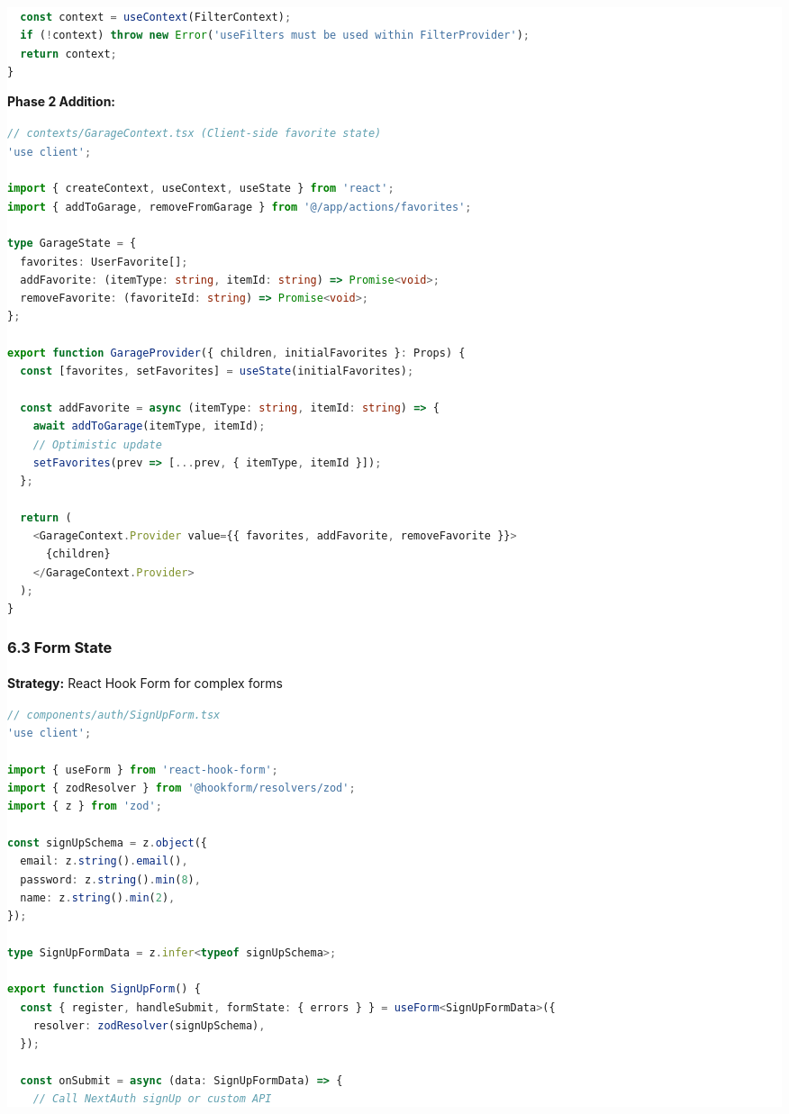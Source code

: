 ```typescript
  const context = useContext(FilterContext);
  if (!context) throw new Error('useFilters must be used within FilterProvider');
  return context;
}
```

**Phase 2 Addition:**

```typescript
// contexts/GarageContext.tsx (Client-side favorite state)
'use client';

import { createContext, useContext, useState } from 'react';
import { addToGarage, removeFromGarage } from '@/app/actions/favorites';

type GarageState = {
  favorites: UserFavorite[];
  addFavorite: (itemType: string, itemId: string) => Promise<void>;
  removeFavorite: (favoriteId: string) => Promise<void>;
};

export function GarageProvider({ children, initialFavorites }: Props) {
  const [favorites, setFavorites] = useState(initialFavorites);

  const addFavorite = async (itemType: string, itemId: string) => {
    await addToGarage(itemType, itemId);
    // Optimistic update
    setFavorites(prev => [...prev, { itemType, itemId }]);
  };

  return (
    <GarageContext.Provider value={{ favorites, addFavorite, removeFavorite }}>
      {children}
    </GarageContext.Provider>
  );
}
```

### 6.3 Form State

**Strategy:** React Hook Form for complex forms

```typescript
// components/auth/SignUpForm.tsx
'use client';

import { useForm } from 'react-hook-form';
import { zodResolver } from '@hookform/resolvers/zod';
import { z } from 'zod';

const signUpSchema = z.object({
  email: z.string().email(),
  password: z.string().min(8),
  name: z.string().min(2),
});

type SignUpFormData = z.infer<typeof signUpSchema>;

export function SignUpForm() {
  const { register, handleSubmit, formState: { errors } } = useForm<SignUpFormData>({
    resolver: zodResolver(signUpSchema),
  });

  const onSubmit = async (data: SignUpFormData) => {
    // Call NextAuth signUp or custom API
```